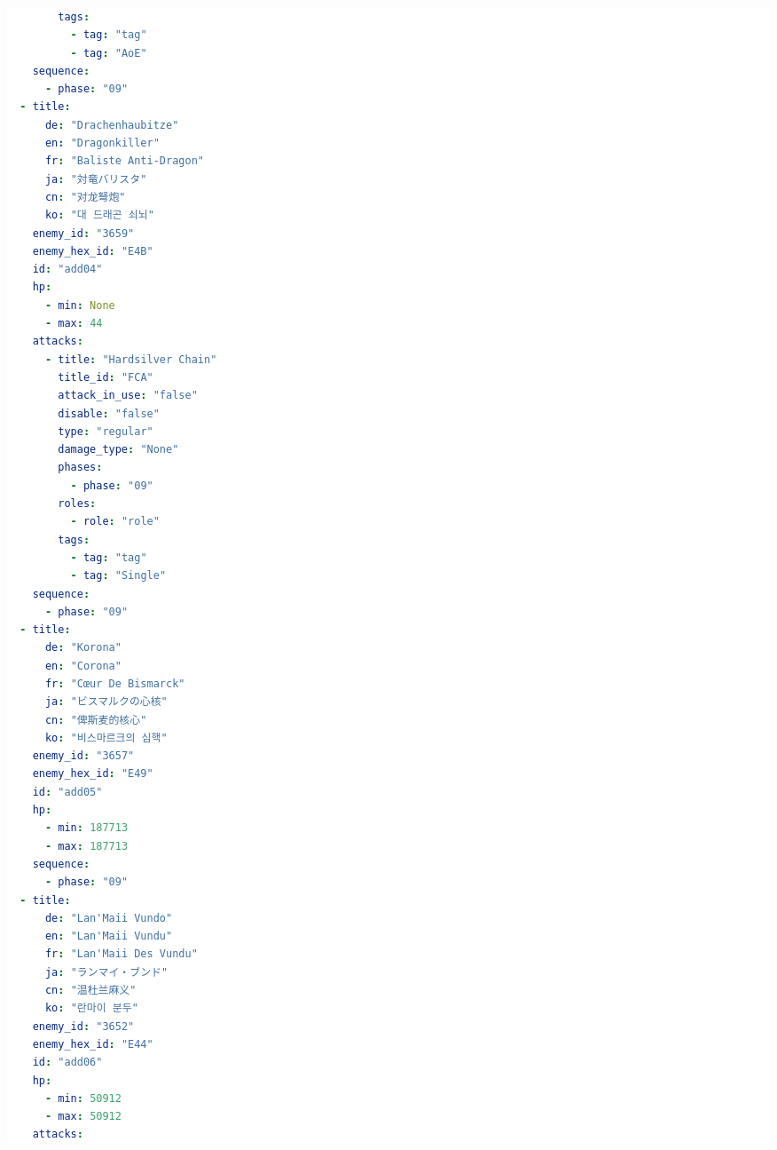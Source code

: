 ```yaml
        tags:
          - tag: "tag"
          - tag: "AoE"
    sequence:
      - phase: "09"
  - title:
      de: "Drachenhaubitze"
      en: "Dragonkiller"
      fr: "Baliste Anti-Dragon"
      ja: "対竜バリスタ"
      cn: "对龙弩炮"
      ko: "대 드래곤 쇠뇌"
    enemy_id: "3659"
    enemy_hex_id: "E4B"
    id: "add04"
    hp:
      - min: None
      - max: 44
    attacks:
      - title: "Hardsilver Chain"
        title_id: "FCA"
        attack_in_use: "false"
        disable: "false"
        type: "regular"
        damage_type: "None"
        phases:
          - phase: "09"
        roles:
          - role: "role"
        tags:
          - tag: "tag"
          - tag: "Single"
    sequence:
      - phase: "09"
  - title:
      de: "Korona"
      en: "Corona"
      fr: "Cœur De Bismarck"
      ja: "ビスマルクの心核"
      cn: "俾斯麦的核心"
      ko: "비스마르크의 심핵"
    enemy_id: "3657"
    enemy_hex_id: "E49"
    id: "add05"
    hp:
      - min: 187713
      - max: 187713
    sequence:
      - phase: "09"
  - title:
      de: "Lan'Maii Vundo"
      en: "Lan'Maii Vundu"
      fr: "Lan'Maii Des Vundu"
      ja: "ランマイ・ブンド"
      cn: "温杜兰麻义"
      ko: "란마이 분두"
    enemy_id: "3652"
    enemy_hex_id: "E44"
    id: "add06"
    hp:
      - min: 50912
      - max: 50912
    attacks:
```
